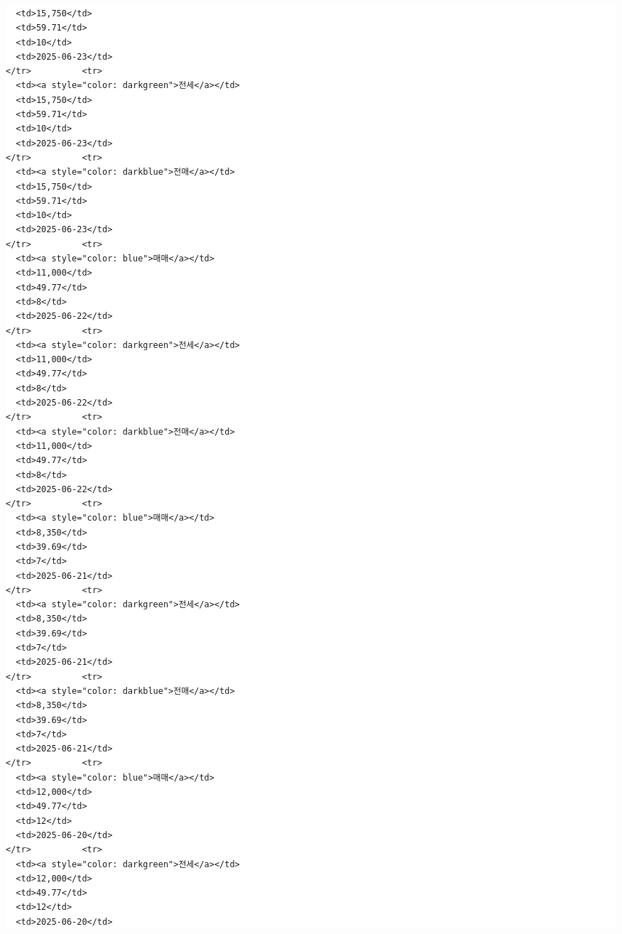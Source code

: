       <td>15,750</td>
      <td>59.71</td>
      <td>10</td>
      <td>2025-06-23</td>
    </tr>          <tr>
      <td><a style="color: darkgreen">전세</a></td>
      <td>15,750</td>
      <td>59.71</td>
      <td>10</td>
      <td>2025-06-23</td>
    </tr>          <tr>
      <td><a style="color: darkblue">전매</a></td>
      <td>15,750</td>
      <td>59.71</td>
      <td>10</td>
      <td>2025-06-23</td>
    </tr>          <tr>
      <td><a style="color: blue">매매</a></td>
      <td>11,000</td>
      <td>49.77</td>
      <td>8</td>
      <td>2025-06-22</td>
    </tr>          <tr>
      <td><a style="color: darkgreen">전세</a></td>
      <td>11,000</td>
      <td>49.77</td>
      <td>8</td>
      <td>2025-06-22</td>
    </tr>          <tr>
      <td><a style="color: darkblue">전매</a></td>
      <td>11,000</td>
      <td>49.77</td>
      <td>8</td>
      <td>2025-06-22</td>
    </tr>          <tr>
      <td><a style="color: blue">매매</a></td>
      <td>8,350</td>
      <td>39.69</td>
      <td>7</td>
      <td>2025-06-21</td>
    </tr>          <tr>
      <td><a style="color: darkgreen">전세</a></td>
      <td>8,350</td>
      <td>39.69</td>
      <td>7</td>
      <td>2025-06-21</td>
    </tr>          <tr>
      <td><a style="color: darkblue">전매</a></td>
      <td>8,350</td>
      <td>39.69</td>
      <td>7</td>
      <td>2025-06-21</td>
    </tr>          <tr>
      <td><a style="color: blue">매매</a></td>
      <td>12,000</td>
      <td>49.77</td>
      <td>12</td>
      <td>2025-06-20</td>
    </tr>          <tr>
      <td><a style="color: darkgreen">전세</a></td>
      <td>12,000</td>
      <td>49.77</td>
      <td>12</td>
      <td>2025-06-20</td>
